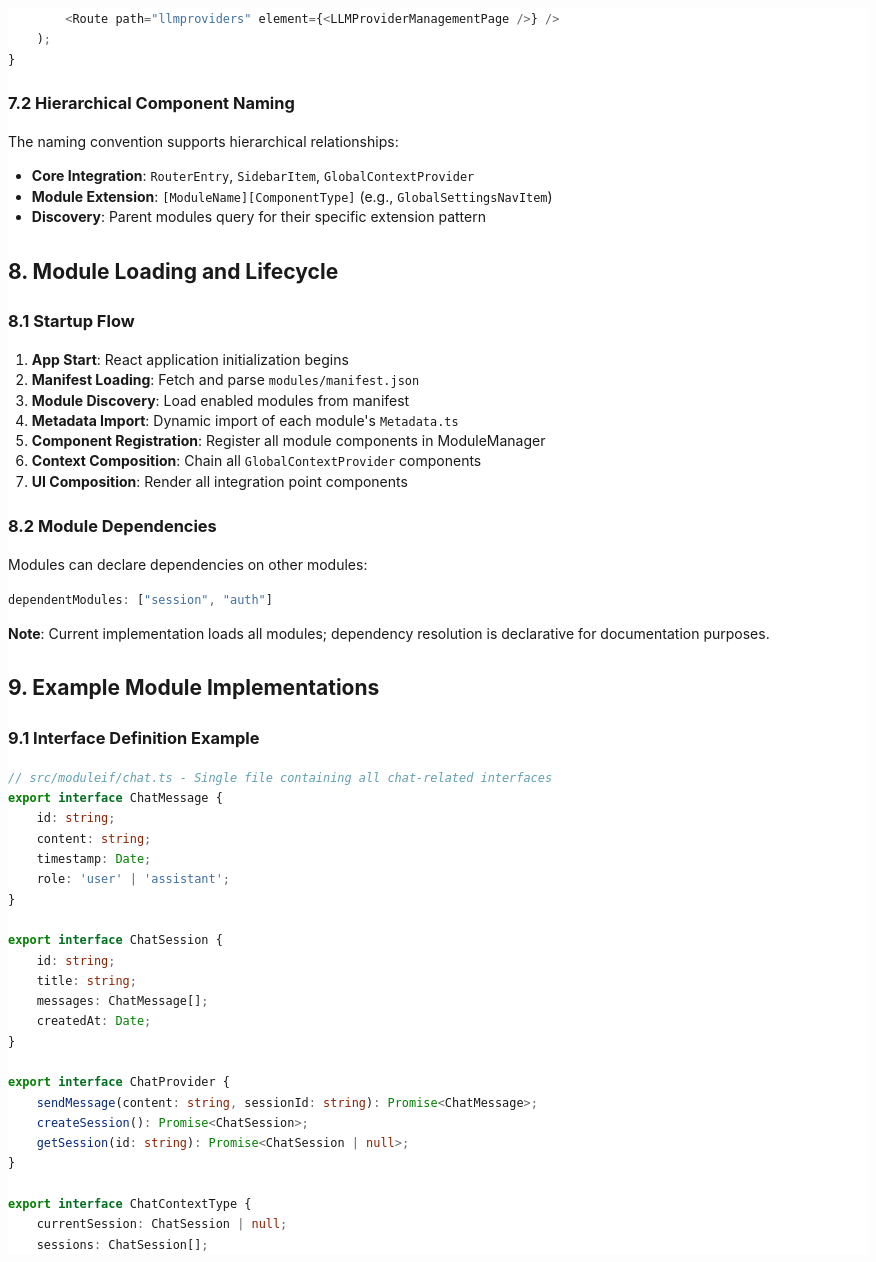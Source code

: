 ```typescript
        <Route path="llmproviders" element={<LLMProviderManagementPage />} />
    );
}
```

### 7.2 Hierarchical Component Naming

The naming convention supports hierarchical relationships:
- **Core Integration**: `RouterEntry`, `SidebarItem`, `GlobalContextProvider`
- **Module Extension**: `[ModuleName][ComponentType]` (e.g., `GlobalSettingsNavItem`)
- **Discovery**: Parent modules query for their specific extension pattern

## 8. Module Loading and Lifecycle

### 8.1 Startup Flow
1. **App Start**: React application initialization begins
2. **Manifest Loading**: Fetch and parse `modules/manifest.json`
3. **Module Discovery**: Load enabled modules from manifest
4. **Metadata Import**: Dynamic import of each module's `Metadata.ts`
5. **Component Registration**: Register all module components in ModuleManager
6. **Context Composition**: Chain all `GlobalContextProvider` components
7. **UI Composition**: Render all integration point components

### 8.2 Module Dependencies

Modules can declare dependencies on other modules:

```typescript
dependentModules: ["session", "auth"]
```

**Note**: Current implementation loads all modules; dependency resolution is declarative for documentation purposes.

## 9. Example Module Implementations

### 9.1 Interface Definition Example

```typescript
// src/moduleif/chat.ts - Single file containing all chat-related interfaces
export interface ChatMessage {
    id: string;
    content: string;
    timestamp: Date;
    role: 'user' | 'assistant';
}

export interface ChatSession {
    id: string;
    title: string;
    messages: ChatMessage[];
    createdAt: Date;
}

export interface ChatProvider {
    sendMessage(content: string, sessionId: string): Promise<ChatMessage>;
    createSession(): Promise<ChatSession>;
    getSession(id: string): Promise<ChatSession | null>;
}

export interface ChatContextType {
    currentSession: ChatSession | null;
    sessions: ChatSession[];
```